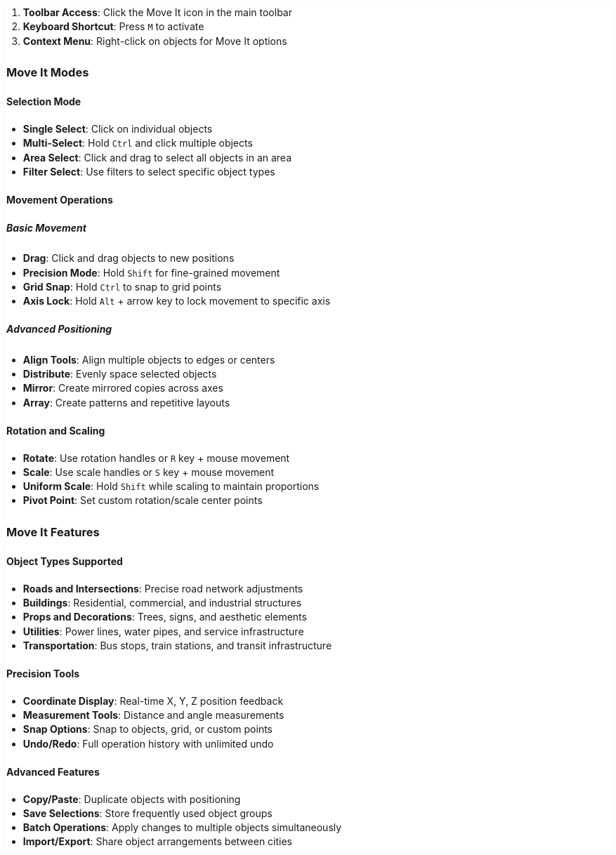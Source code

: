 1. **Toolbar Access**: Click the Move It icon in the main toolbar
2. **Keyboard Shortcut**: Press `M` to activate
3. **Context Menu**: Right-click on objects for Move It options

### Move It Modes

#### Selection Mode
- **Single Select**: Click on individual objects
- **Multi-Select**: Hold `Ctrl` and click multiple objects
- **Area Select**: Click and drag to select all objects in an area
- **Filter Select**: Use filters to select specific object types

#### Movement Operations

##### Basic Movement
- **Drag**: Click and drag objects to new positions
- **Precision Mode**: Hold `Shift` for fine-grained movement
- **Grid Snap**: Hold `Ctrl` to snap to grid points
- **Axis Lock**: Hold `Alt` + arrow key to lock movement to specific axis

##### Advanced Positioning
- **Align Tools**: Align multiple objects to edges or centers
- **Distribute**: Evenly space selected objects
- **Mirror**: Create mirrored copies across axes
- **Array**: Create patterns and repetitive layouts

#### Rotation and Scaling
- **Rotate**: Use rotation handles or `R` key + mouse movement
- **Scale**: Use scale handles or `S` key + mouse movement
- **Uniform Scale**: Hold `Shift` while scaling to maintain proportions
- **Pivot Point**: Set custom rotation/scale center points

### Move It Features

#### Object Types Supported
- **Roads and Intersections**: Precise road network adjustments
- **Buildings**: Residential, commercial, and industrial structures
- **Props and Decorations**: Trees, signs, and aesthetic elements
- **Utilities**: Power lines, water pipes, and service infrastructure
- **Transportation**: Bus stops, train stations, and transit infrastructure

#### Precision Tools
- **Coordinate Display**: Real-time X, Y, Z position feedback
- **Measurement Tools**: Distance and angle measurements
- **Snap Options**: Snap to objects, grid, or custom points
- **Undo/Redo**: Full operation history with unlimited undo

#### Advanced Features
- **Copy/Paste**: Duplicate objects with positioning
- **Save Selections**: Store frequently used object groups
- **Batch Operations**: Apply changes to multiple objects simultaneously
- **Import/Export**: Share object arrangements between cities
